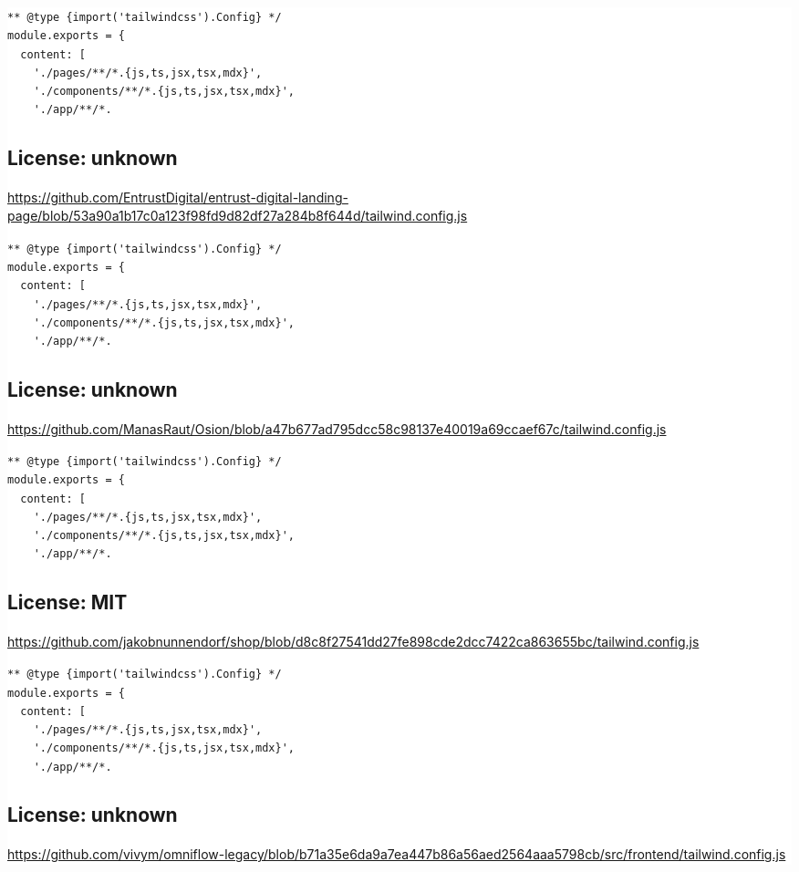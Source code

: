 ```
** @type {import('tailwindcss').Config} */
module.exports = {
  content: [
    './pages/**/*.{js,ts,jsx,tsx,mdx}',
    './components/**/*.{js,ts,jsx,tsx,mdx}',
    './app/**/*.
```


## License: unknown
https://github.com/EntrustDigital/entrust-digital-landing-page/blob/53a90a1b17c0a123f98fd9d82df27a284b8f644d/tailwind.config.js

```
** @type {import('tailwindcss').Config} */
module.exports = {
  content: [
    './pages/**/*.{js,ts,jsx,tsx,mdx}',
    './components/**/*.{js,ts,jsx,tsx,mdx}',
    './app/**/*.
```


## License: unknown
https://github.com/ManasRaut/Osion/blob/a47b677ad795dcc58c98137e40019a69ccaef67c/tailwind.config.js

```
** @type {import('tailwindcss').Config} */
module.exports = {
  content: [
    './pages/**/*.{js,ts,jsx,tsx,mdx}',
    './components/**/*.{js,ts,jsx,tsx,mdx}',
    './app/**/*.
```


## License: MIT
https://github.com/jakobnunnendorf/shop/blob/d8c8f27541dd27fe898cde2dcc7422ca863655bc/tailwind.config.js

```
** @type {import('tailwindcss').Config} */
module.exports = {
  content: [
    './pages/**/*.{js,ts,jsx,tsx,mdx}',
    './components/**/*.{js,ts,jsx,tsx,mdx}',
    './app/**/*.
```


## License: unknown
https://github.com/vivym/omniflow-legacy/blob/b71a35e6da9a7ea447b86a56aed2564aaa5798cb/src/frontend/tailwind.config.js
